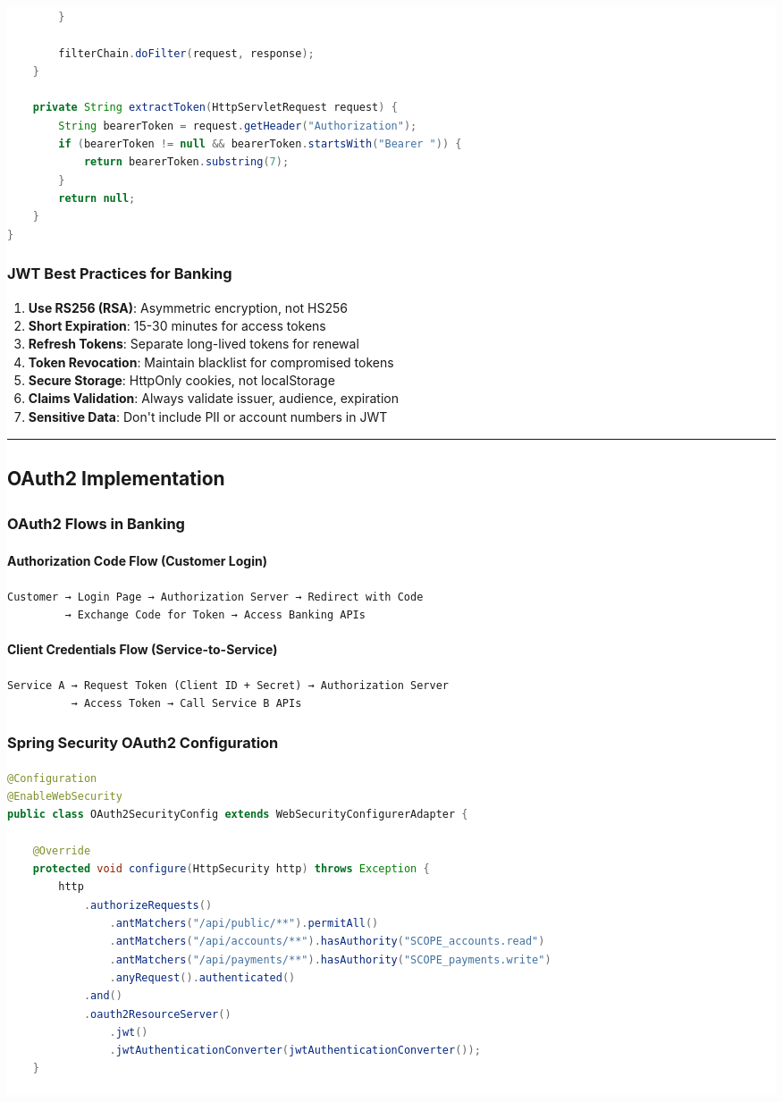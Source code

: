 ```java
        }
        
        filterChain.doFilter(request, response);
    }
    
    private String extractToken(HttpServletRequest request) {
        String bearerToken = request.getHeader("Authorization");
        if (bearerToken != null && bearerToken.startsWith("Bearer ")) {
            return bearerToken.substring(7);
        }
        return null;
    }
}
```

### JWT Best Practices for Banking

1. **Use RS256 (RSA)**: Asymmetric encryption, not HS256
2. **Short Expiration**: 15-30 minutes for access tokens
3. **Refresh Tokens**: Separate long-lived tokens for renewal
4. **Token Revocation**: Maintain blacklist for compromised tokens
5. **Secure Storage**: HttpOnly cookies, not localStorage
6. **Claims Validation**: Always validate issuer, audience, expiration
7. **Sensitive Data**: Don't include PII or account numbers in JWT

---

## OAuth2 Implementation

### OAuth2 Flows in Banking

#### Authorization Code Flow (Customer Login)
```
Customer → Login Page → Authorization Server → Redirect with Code
         → Exchange Code for Token → Access Banking APIs
```

#### Client Credentials Flow (Service-to-Service)
```
Service A → Request Token (Client ID + Secret) → Authorization Server
          → Access Token → Call Service B APIs
```

### Spring Security OAuth2 Configuration

```java
@Configuration
@EnableWebSecurity
public class OAuth2SecurityConfig extends WebSecurityConfigurerAdapter {
    
    @Override
    protected void configure(HttpSecurity http) throws Exception {
        http
            .authorizeRequests()
                .antMatchers("/api/public/**").permitAll()
                .antMatchers("/api/accounts/**").hasAuthority("SCOPE_accounts.read")
                .antMatchers("/api/payments/**").hasAuthority("SCOPE_payments.write")
                .anyRequest().authenticated()
            .and()
            .oauth2ResourceServer()
                .jwt()
                .jwtAuthenticationConverter(jwtAuthenticationConverter());
    }
    
```